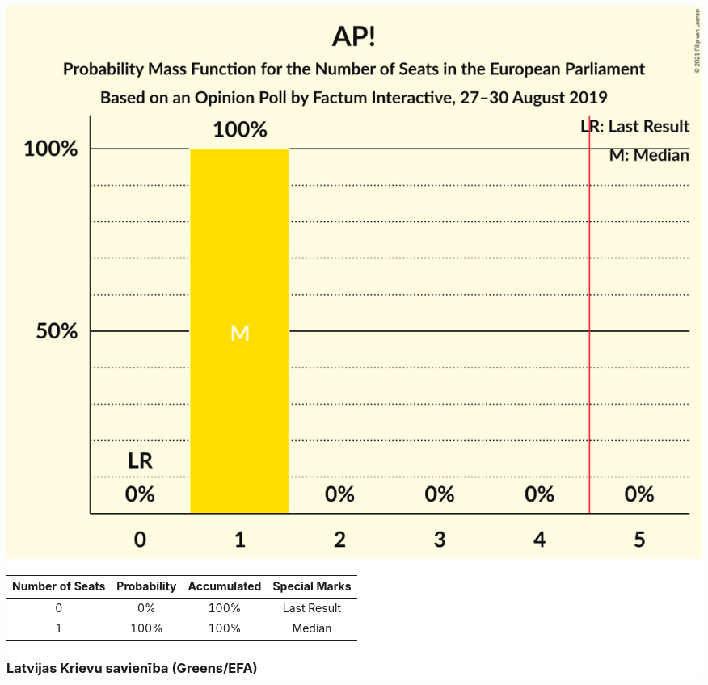 ![Graph with seats probability mass function not yet produced](2019-08-30-FactumInteractive-coalitions-seats-pmf-ap.png "Seats Probability Mass Function")

| Number of Seats | Probability | Accumulated | Special Marks |
|:---------------:|:-----------:|:-----------:|:-------------:|
| 0 | 0% | 100% | Last Result |
| 1 | 100% | 100% | Median |

### Latvijas Krievu savienība (Greens/EFA)
